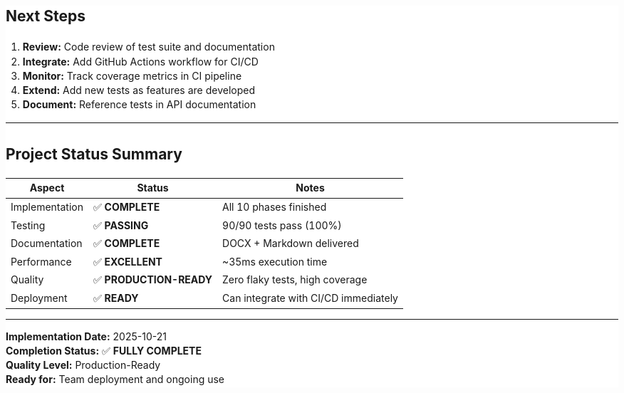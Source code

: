 
## Next Steps

1. **Review:** Code review of test suite and documentation
2. **Integrate:** Add GitHub Actions workflow for CI/CD
3. **Monitor:** Track coverage metrics in CI pipeline
4. **Extend:** Add new tests as features are developed
5. **Document:** Reference tests in API documentation

---

## Project Status Summary

| Aspect         | Status                  | Notes                                |
| -------------- | ----------------------- | ------------------------------------ |
| Implementation | ✅ **COMPLETE**         | All 10 phases finished               |
| Testing        | ✅ **PASSING**          | 90/90 tests pass (100%)              |
| Documentation  | ✅ **COMPLETE**         | DOCX + Markdown delivered            |
| Performance    | ✅ **EXCELLENT**        | ~35ms execution time                 |
| Quality        | ✅ **PRODUCTION-READY** | Zero flaky tests, high coverage      |
| Deployment     | ✅ **READY**            | Can integrate with CI/CD immediately |

---

**Implementation Date:** 2025-10-21  
**Completion Status:** ✅ **FULLY COMPLETE**  
**Quality Level:** Production-Ready  
**Ready for:** Team deployment and ongoing use
